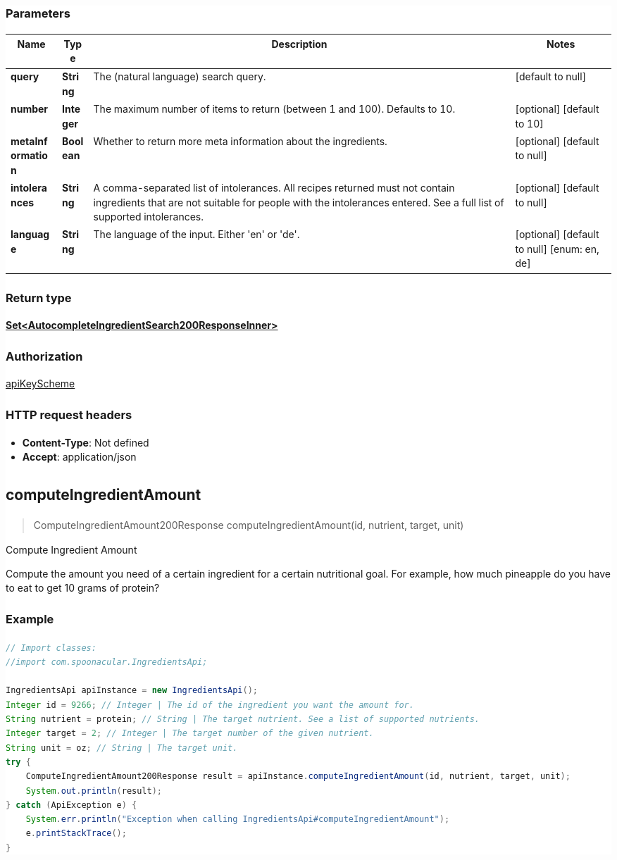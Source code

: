 ### Parameters


Name | Type | Description  | Notes
------------- | ------------- | ------------- | -------------
 **query** | **String**| The (natural language) search query. | [default to null]
 **number** | **Integer**| The maximum number of items to return (between 1 and 100). Defaults to 10. | [optional] [default to 10]
 **metaInformation** | **Boolean**| Whether to return more meta information about the ingredients. | [optional] [default to null]
 **intolerances** | **String**| A comma-separated list of intolerances. All recipes returned must not contain ingredients that are not suitable for people with the intolerances entered. See a full list of supported intolerances. | [optional] [default to null]
 **language** | **String**| The language of the input. Either &#39;en&#39; or &#39;de&#39;. | [optional] [default to null] [enum: en, de]

### Return type

[**Set&lt;AutocompleteIngredientSearch200ResponseInner&gt;**](AutocompleteIngredientSearch200ResponseInner.md)

### Authorization

[apiKeyScheme](../README.md#apiKeyScheme)

### HTTP request headers

- **Content-Type**: Not defined
- **Accept**: application/json


## computeIngredientAmount

> ComputeIngredientAmount200Response computeIngredientAmount(id, nutrient, target, unit)

Compute Ingredient Amount

Compute the amount you need of a certain ingredient for a certain nutritional goal. For example, how much pineapple do you have to eat to get 10 grams of protein?

### Example

```java
// Import classes:
//import com.spoonacular.IngredientsApi;

IngredientsApi apiInstance = new IngredientsApi();
Integer id = 9266; // Integer | The id of the ingredient you want the amount for.
String nutrient = protein; // String | The target nutrient. See a list of supported nutrients.
Integer target = 2; // Integer | The target number of the given nutrient.
String unit = oz; // String | The target unit.
try {
    ComputeIngredientAmount200Response result = apiInstance.computeIngredientAmount(id, nutrient, target, unit);
    System.out.println(result);
} catch (ApiException e) {
    System.err.println("Exception when calling IngredientsApi#computeIngredientAmount");
    e.printStackTrace();
}
```
